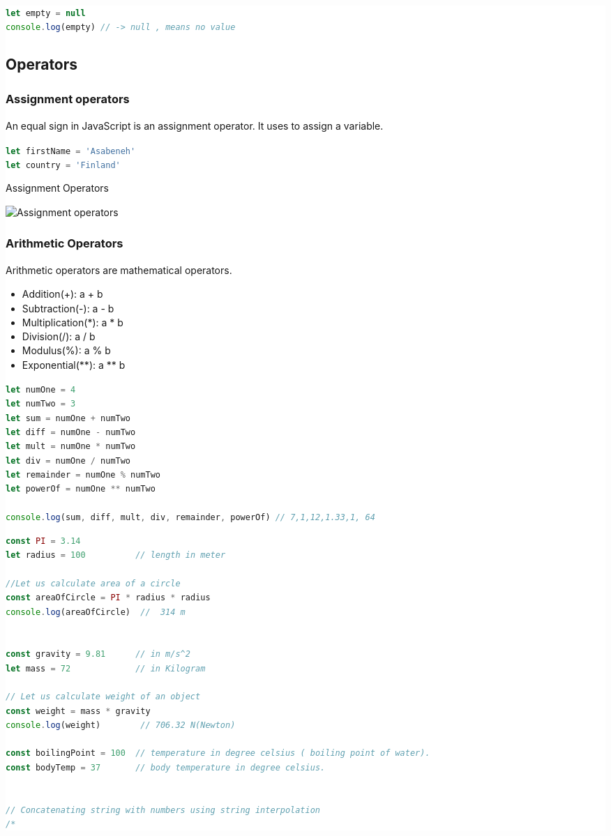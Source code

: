 ```js
let empty = null
console.log(empty) // -> null , means no value
```

## Operators

### Assignment operators

An equal sign in JavaScript is an assignment operator. It uses to assign a variable.

```js
let firstName = 'Asabeneh'
let country = 'Finland'
```

Assignment Operators

![Assignment operators](../images/assignment_operators.png)

### Arithmetic Operators

Arithmetic operators are mathematical operators.

- Addition(+): a + b
- Subtraction(-): a - b
- Multiplication(*): a * b
- Division(/): a / b
- Modulus(%): a % b
- Exponential(**): a ** b

```js
let numOne = 4
let numTwo = 3
let sum = numOne + numTwo
let diff = numOne - numTwo
let mult = numOne * numTwo
let div = numOne / numTwo
let remainder = numOne % numTwo
let powerOf = numOne ** numTwo

console.log(sum, diff, mult, div, remainder, powerOf) // 7,1,12,1.33,1, 64

```

```js
const PI = 3.14
let radius = 100          // length in meter

//Let us calculate area of a circle
const areaOfCircle = PI * radius * radius
console.log(areaOfCircle)  //  314 m


const gravity = 9.81      // in m/s^2
let mass = 72             // in Kilogram

// Let us calculate weight of an object
const weight = mass * gravity
console.log(weight)        // 706.32 N(Newton)

const boilingPoint = 100  // temperature in degree celsius ( boiling point of water).
const bodyTemp = 37       // body temperature in degree celsius.


// Concatenating string with numbers using string interpolation
/*
```
